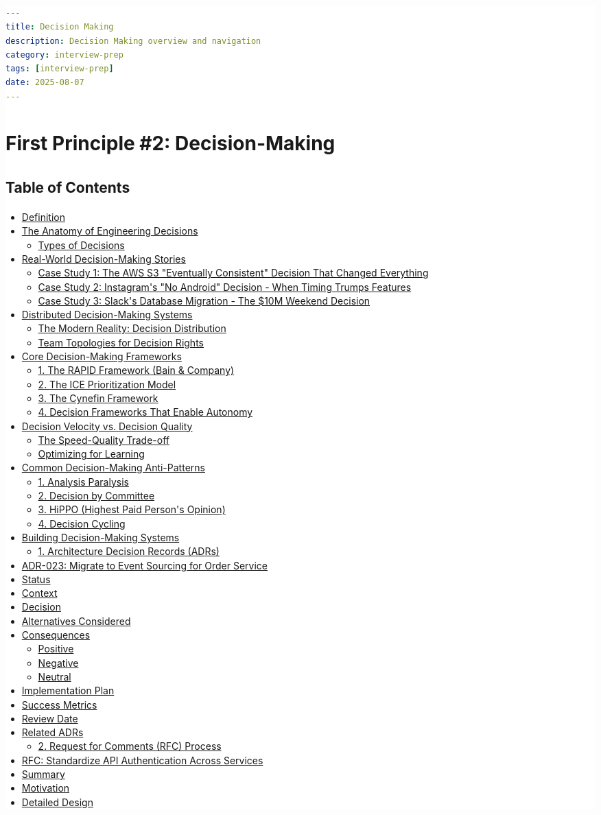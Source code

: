```yaml
---
title: Decision Making
description: Decision Making overview and navigation
category: interview-prep
tags: [interview-prep]
date: 2025-08-07
---
```


# First Principle #2: Decision-Making

## Table of Contents

- [Definition](#definition)
- [The Anatomy of Engineering Decisions](#the-anatomy-of-engineering-decisions)
  - [Types of Decisions](#types-of-decisions)
- [Real-World Decision-Making Stories](#real-world-decision-making-stories)
  - [Case Study 1: The AWS S3 "Eventually Consistent" Decision That Changed Everything](#case-study-1-the-aws-s3-eventually-consistent-decision-that-changed-everything)
  - [Case Study 2: Instagram's "No Android" Decision - When Timing Trumps Features](#case-study-2-instagrams-no-android-decision-when-timing-trumps-features)
  - [Case Study 3: Slack's Database Migration - The $10M Weekend Decision](#case-study-3-slacks-database-migration-the-10m-weekend-decision)
- [Distributed Decision-Making Systems](#distributed-decision-making-systems)
  - [The Modern Reality: Decision Distribution](#the-modern-reality-decision-distribution)
  - [Team Topologies for Decision Rights](#team-topologies-for-decision-rights)
- [Core Decision-Making Frameworks](#core-decision-making-frameworks)
  - [1. The RAPID Framework (Bain & Company)](#1-the-rapid-framework-bain-company)
  - [2. The ICE Prioritization Model](#2-the-ice-prioritization-model)
  - [3. The Cynefin Framework](#3-the-cynefin-framework)
  - [4. Decision Frameworks That Enable Autonomy](#4-decision-frameworks-that-enable-autonomy)
- [Decision Velocity vs. Decision Quality](#decision-velocity-vs-decision-quality)
  - [The Speed-Quality Trade-off](#the-speed-quality-trade-off)
  - [Optimizing for Learning](#optimizing-for-learning)
- [Common Decision-Making Anti-Patterns](#common-decision-making-anti-patterns)
  - [1. Analysis Paralysis](#1-analysis-paralysis)
  - [2. Decision by Committee](#2-decision-by-committee)
  - [3. HiPPO (Highest Paid Person's Opinion)](#3-hippo-highest-paid-persons-opinion)
  - [4. Decision Cycling](#4-decision-cycling)
- [Building Decision-Making Systems](#building-decision-making-systems)
  - [1. Architecture Decision Records (ADRs)](#1-architecture-decision-records-adrs)
- [ADR-023: Migrate to Event Sourcing for Order Service](#adr-023-migrate-to-event-sourcing-for-order-service)
- [Status](#status)
- [Context](#context)
- [Decision](#decision)
- [Alternatives Considered](#alternatives-considered)
- [Consequences](#consequences)
  - [Positive](#positive)
  - [Negative](#negative)
  - [Neutral](#neutral)
- [Implementation Plan](#implementation-plan)
- [Success Metrics](#success-metrics)
- [Review Date](#review-date)
- [Related ADRs](#related-adrs)
  - [2. Request for Comments (RFC) Process](#2-request-for-comments-rfc-process)
- [RFC: Standardize API Authentication Across Services](#rfc-standardize-api-authentication-across-services)
- [Summary](#summary)
- [Motivation](#motivation)
- [Detailed Design](#detailed-design)